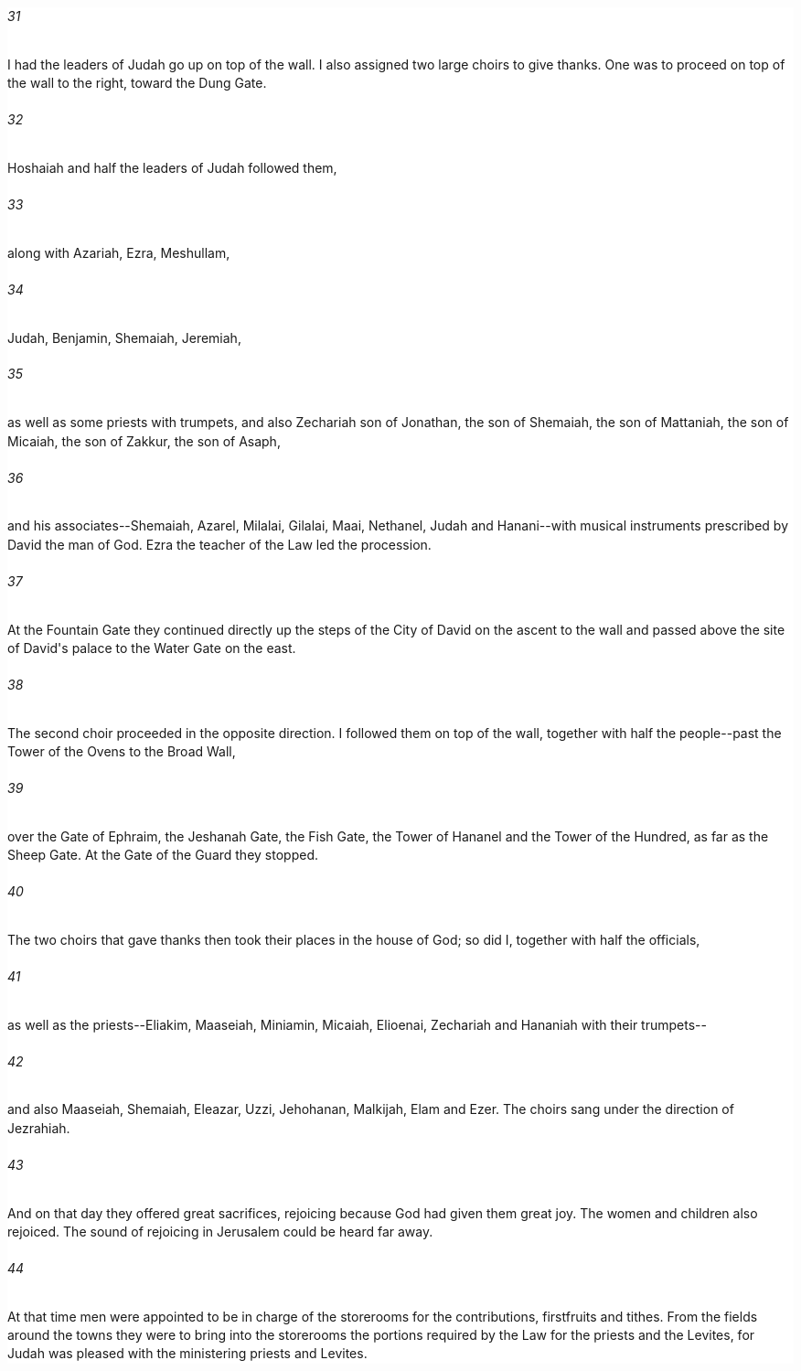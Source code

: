 ###### 31 
I had the leaders of Judah go up on top of the wall. I also assigned two large choirs to give thanks. One was to proceed on top of the wall to the right, toward the Dung Gate. 

###### 32 
Hoshaiah and half the leaders of Judah followed them, 

###### 33 
along with Azariah, Ezra, Meshullam, 

###### 34 
Judah, Benjamin, Shemaiah, Jeremiah, 

###### 35 
as well as some priests with trumpets, and also Zechariah son of Jonathan, the son of Shemaiah, the son of Mattaniah, the son of Micaiah, the son of Zakkur, the son of Asaph, 

###### 36 
and his associates--Shemaiah, Azarel, Milalai, Gilalai, Maai, Nethanel, Judah and Hanani--with musical instruments prescribed by David the man of God. Ezra the teacher of the Law led the procession. 

###### 37 
At the Fountain Gate they continued directly up the steps of the City of David on the ascent to the wall and passed above the site of David's palace to the Water Gate on the east. 

###### 38 
The second choir proceeded in the opposite direction. I followed them on top of the wall, together with half the people--past the Tower of the Ovens to the Broad Wall, 

###### 39 
over the Gate of Ephraim, the Jeshanah Gate, the Fish Gate, the Tower of Hananel and the Tower of the Hundred, as far as the Sheep Gate. At the Gate of the Guard they stopped. 

###### 40 
The two choirs that gave thanks then took their places in the house of God; so did I, together with half the officials, 

###### 41 
as well as the priests--Eliakim, Maaseiah, Miniamin, Micaiah, Elioenai, Zechariah and Hananiah with their trumpets-- 

###### 42 
and also Maaseiah, Shemaiah, Eleazar, Uzzi, Jehohanan, Malkijah, Elam and Ezer. The choirs sang under the direction of Jezrahiah. 

###### 43 
And on that day they offered great sacrifices, rejoicing because God had given them great joy. The women and children also rejoiced. The sound of rejoicing in Jerusalem could be heard far away. 

###### 44 
At that time men were appointed to be in charge of the storerooms for the contributions, firstfruits and tithes. From the fields around the towns they were to bring into the storerooms the portions required by the Law for the priests and the Levites, for Judah was pleased with the ministering priests and Levites. 
